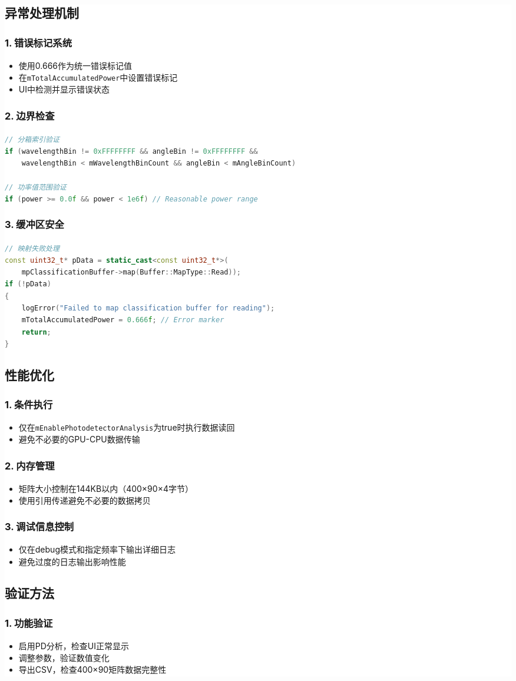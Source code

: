 ## 异常处理机制

### 1. 错误标记系统
- 使用0.666作为统一错误标记值
- 在`mTotalAccumulatedPower`中设置错误标记
- UI中检测并显示错误状态

### 2. 边界检查
```cpp
// 分箱索引验证
if (wavelengthBin != 0xFFFFFFFF && angleBin != 0xFFFFFFFF &&
    wavelengthBin < mWavelengthBinCount && angleBin < mAngleBinCount)

// 功率值范围验证  
if (power >= 0.0f && power < 1e6f) // Reasonable power range
```

### 3. 缓冲区安全
```cpp
// 映射失败处理
const uint32_t* pData = static_cast<const uint32_t*>(
    mpClassificationBuffer->map(Buffer::MapType::Read));
if (!pData)
{
    logError("Failed to map classification buffer for reading");
    mTotalAccumulatedPower = 0.666f; // Error marker
    return;
}
```

## 性能优化

### 1. 条件执行
- 仅在`mEnablePhotodetectorAnalysis`为true时执行数据读回
- 避免不必要的GPU-CPU数据传输

### 2. 内存管理
- 矩阵大小控制在144KB以内（400×90×4字节）
- 使用引用传递避免不必要的数据拷贝

### 3. 调试信息控制
- 仅在debug模式和指定频率下输出详细日志
- 避免过度的日志输出影响性能

## 验证方法

### 1. 功能验证
- 启用PD分析，检查UI正常显示
- 调整参数，验证数值变化
- 导出CSV，检查400×90矩阵数据完整性
